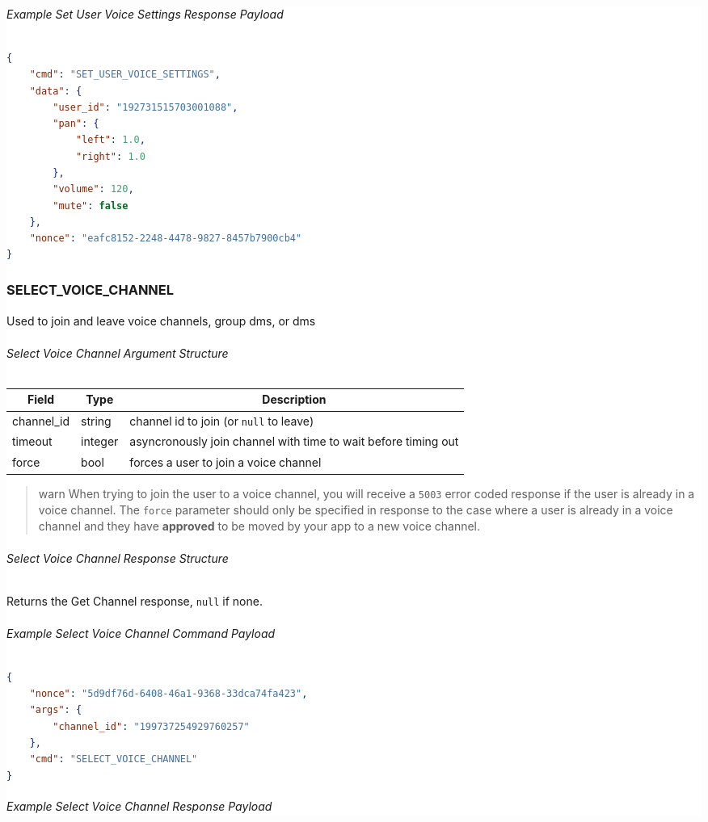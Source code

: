###### Example Set User Voice Settings Response Payload

```json
{
    "cmd": "SET_USER_VOICE_SETTINGS",
    "data": {
        "user_id": "192731515703001088",
        "pan": {
            "left": 1.0,
            "right": 1.0
        },
        "volume": 120,
        "mute": false
    },
    "nonce": "eafc8152-2248-4478-9827-8457b7900cb4"
}
```

### SELECT_VOICE_CHANNEL

Used to join and leave voice channels, group dms, or dms

###### Select Voice Channel Argument Structure

| Field | Type | Description |
|-------|------|-------------|
| channel_id | string | channel id to join (or `null` to leave) |
| timeout | integer | asyncronously join channel with time to wait before timing out |
| force | bool | forces a user to join a voice channel |

>warn
>When trying to join the user to a voice channel, you will receive a `5003` error coded response if the user is already in a voice channel. The `force` parameter should only be specified in response to the case where a user is already in a voice channel and they have **approved** to be moved by your app to a new voice channel.

###### Select Voice Channel Response Structure

Returns the Get Channel response, `null` if none.

###### Example Select Voice Channel Command Payload

```json
{
    "nonce": "5d9df76d-6408-46a1-9368-33dca74fa423",
    "args": {
        "channel_id": "199737254929760257"
    },
    "cmd": "SELECT_VOICE_CHANNEL"
}
```

###### Example Select Voice Channel Response Payload
